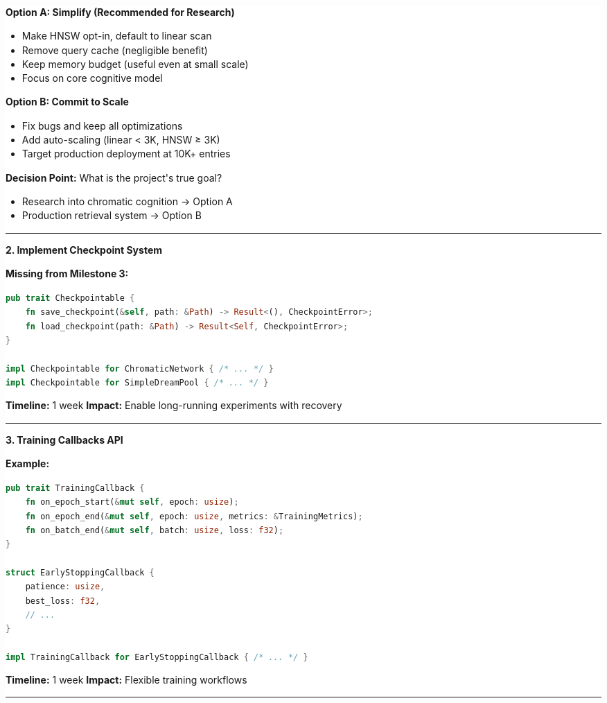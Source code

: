 **Option A: Simplify (Recommended for Research)**
- Make HNSW opt-in, default to linear scan
- Remove query cache (negligible benefit)
- Keep memory budget (useful even at small scale)
- Focus on core cognitive model

**Option B: Commit to Scale**
- Fix bugs and keep all optimizations
- Add auto-scaling (linear < 3K, HNSW ≥ 3K)
- Target production deployment at 10K+ entries

**Decision Point:** What is the project's true goal?
- Research into chromatic cognition → Option A
- Production retrieval system → Option B

---

**2. Implement Checkpoint System**

**Missing from Milestone 3:**
```rust
pub trait Checkpointable {
    fn save_checkpoint(&self, path: &Path) -> Result<(), CheckpointError>;
    fn load_checkpoint(path: &Path) -> Result<Self, CheckpointError>;
}

impl Checkpointable for ChromaticNetwork { /* ... */ }
impl Checkpointable for SimpleDreamPool { /* ... */ }
```

**Timeline:** 1 week
**Impact:** Enable long-running experiments with recovery

---

**3. Training Callbacks API**

**Example:**
```rust
pub trait TrainingCallback {
    fn on_epoch_start(&mut self, epoch: usize);
    fn on_epoch_end(&mut self, epoch: usize, metrics: &TrainingMetrics);
    fn on_batch_end(&mut self, batch: usize, loss: f32);
}

struct EarlyStoppingCallback {
    patience: usize,
    best_loss: f32,
    // ...
}

impl TrainingCallback for EarlyStoppingCallback { /* ... */ }
```

**Timeline:** 1 week
**Impact:** Flexible training workflows

---
